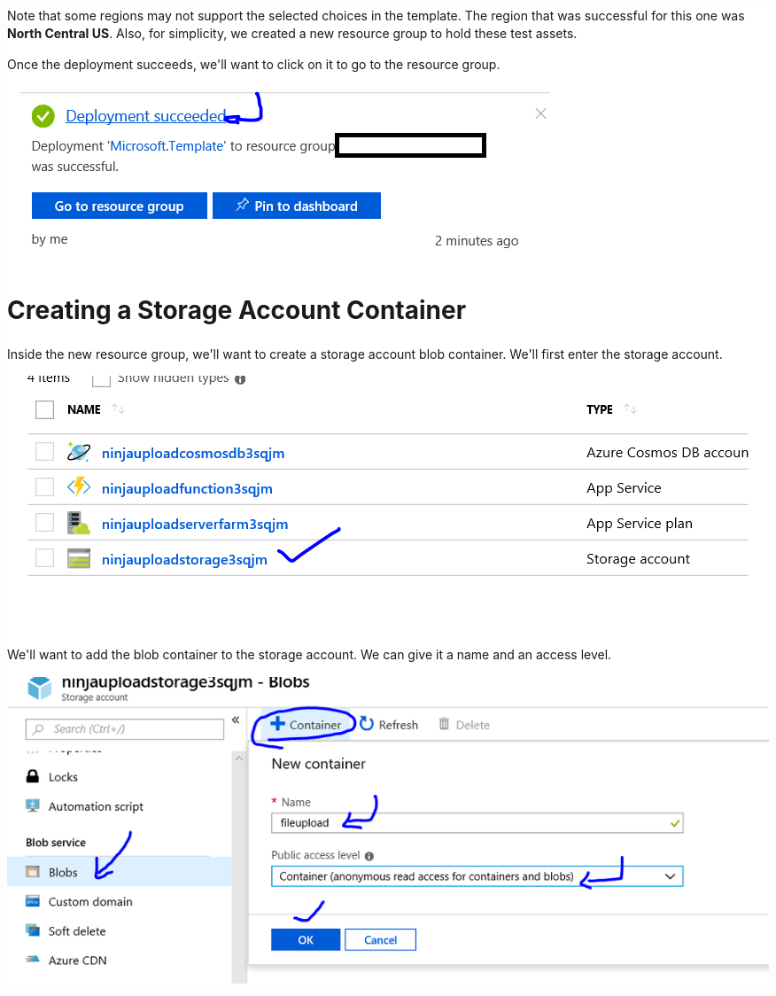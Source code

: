 Note that some regions may not support the selected choices in the template.  The region that was successful for this one was **North Central US**.  Also, for simplicity, we created a new resource group to hold these test assets.

Once the deployment succeeds, we'll want to click on it to go to the resource group.

![Check on Successful Deployment](../Media/Scenario-Logic-Apps-Overview/template-deployment-5.png)

# Creating a Storage Account Container

Inside the new resource group, we'll want to create a storage account blob container.  We'll first enter the storage account.

![Check on the storage account](../Media/Scenario-Logic-Apps-Overview/storage-account-container-1.png)

We'll want to add the blob container to the storage account.  We can give it a name and an access level.

![Check on the storage account](../Media/Scenario-Logic-Apps-Overview/storage-account-container-2.png)
